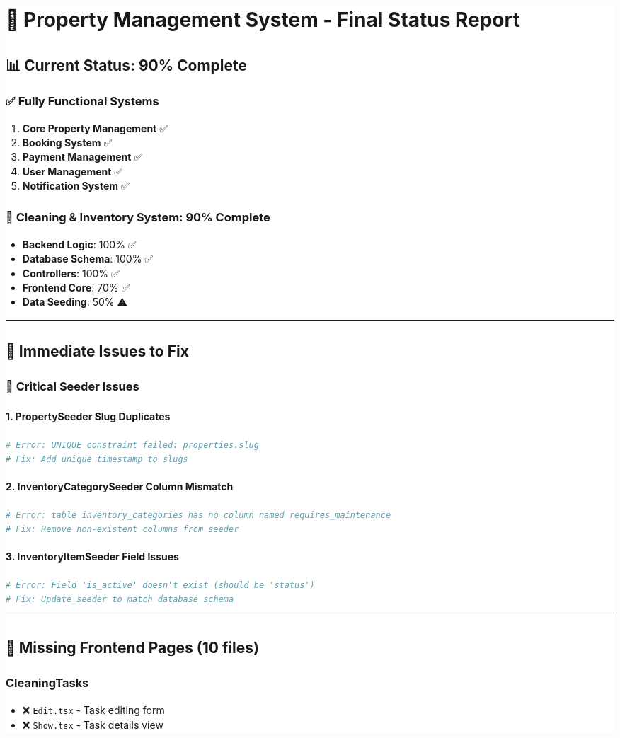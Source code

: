 # 🎯 Property Management System - Final Status Report

## 📊 **Current Status: 90% Complete**

### ✅ **Fully Functional Systems**
1. **Core Property Management** ✅
2. **Booking System** ✅  
3. **Payment Management** ✅
4. **User Management** ✅
5. **Notification System** ✅

### 🚧 **Cleaning & Inventory System: 90% Complete**
- **Backend Logic**: 100% ✅
- **Database Schema**: 100% ✅
- **Controllers**: 100% ✅
- **Frontend Core**: 70% ✅
- **Data Seeding**: 50% ⚠️

---

## 🔧 **Immediate Issues to Fix**

### 🔴 **Critical Seeder Issues**

#### 1. PropertySeeder Slug Duplicates
```bash
# Error: UNIQUE constraint failed: properties.slug
# Fix: Add unique timestamp to slugs
```

#### 2. InventoryCategorySeeder Column Mismatch
```bash
# Error: table inventory_categories has no column named requires_maintenance
# Fix: Remove non-existent columns from seeder
```

#### 3. InventoryItemSeeder Field Issues
```bash
# Error: Field 'is_active' doesn't exist (should be 'status')
# Fix: Update seeder to match database schema
```

---

## 🎯 **Missing Frontend Pages (10 files)**

### CleaningTasks
- ❌ `Edit.tsx` - Task editing form
- ❌ `Show.tsx` - Task details view  
